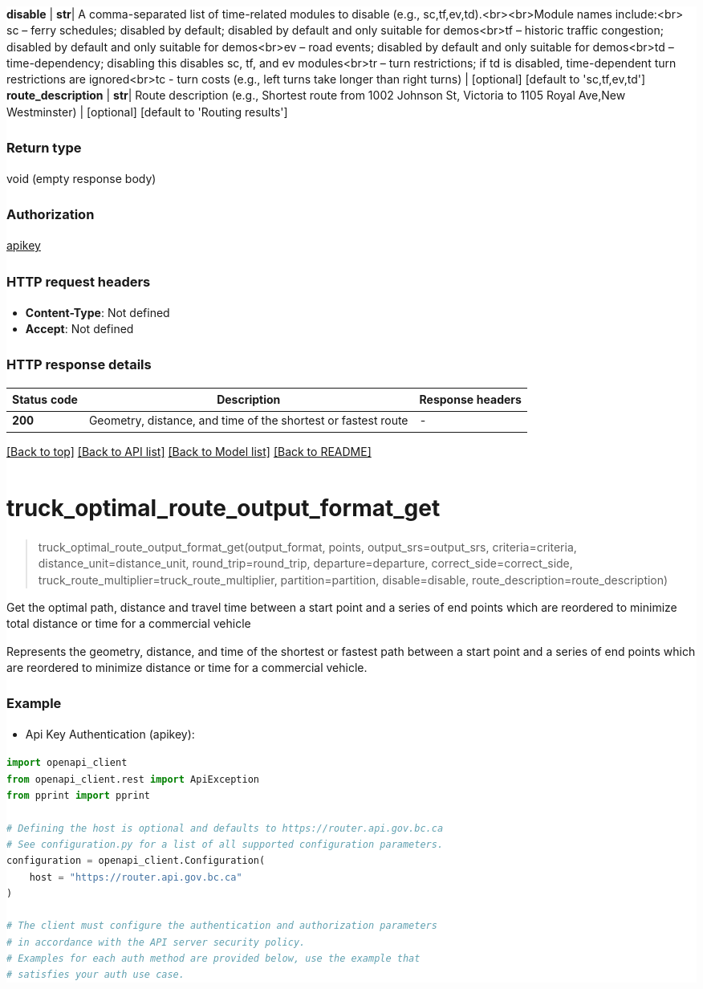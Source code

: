  **disable** | **str**| A comma-separated list of time-related modules to disable (e.g., sc,tf,ev,td).&lt;br&gt;&lt;br&gt;Module names include:&lt;br&gt; sc – ferry schedules; disabled by default; disabled by default and only suitable for demos&lt;br&gt;tf – historic traffic congestion; disabled by default and only suitable for demos&lt;br&gt;ev – road events; disabled by default and only suitable for demos&lt;br&gt;td – time-dependency; disabling this disables sc, tf, and ev modules&lt;br&gt;tr – turn restrictions; if td is disabled, time-dependent turn restrictions are ignored&lt;br&gt;tc - turn costs (e.g., left turns take longer than right turns) | [optional] [default to &#39;sc,tf,ev,td&#39;]
 **route_description** | **str**| Route description (e.g., Shortest route from 1002 Johnson St, Victoria to 1105 Royal Ave,New Westminster) | [optional] [default to &#39;Routing results&#39;]

### Return type

void (empty response body)

### Authorization

[apikey](../README.md#apikey)

### HTTP request headers

 - **Content-Type**: Not defined
 - **Accept**: Not defined

### HTTP response details

| Status code | Description | Response headers |
|-------------|-------------|------------------|
**200** | Geometry, distance, and time of the shortest or fastest route |  -  |

[[Back to top]](#) [[Back to API list]](../README.md#documentation-for-api-endpoints) [[Back to Model list]](../README.md#documentation-for-models) [[Back to README]](../README.md)

# **truck_optimal_route_output_format_get**
> truck_optimal_route_output_format_get(output_format, points, output_srs=output_srs, criteria=criteria, distance_unit=distance_unit, round_trip=round_trip, departure=departure, correct_side=correct_side, truck_route_multiplier=truck_route_multiplier, partition=partition, disable=disable, route_description=route_description)

Get the optimal path, distance and travel time between a start point and a series of end points which are reordered to minimize total distance or time for a commercial vehicle

Represents the geometry, distance, and time of the shortest or fastest path between a start point and a series of end points which are reordered to minimize distance or time for a commercial vehicle.

### Example

* Api Key Authentication (apikey):

```python
import openapi_client
from openapi_client.rest import ApiException
from pprint import pprint

# Defining the host is optional and defaults to https://router.api.gov.bc.ca
# See configuration.py for a list of all supported configuration parameters.
configuration = openapi_client.Configuration(
    host = "https://router.api.gov.bc.ca"
)

# The client must configure the authentication and authorization parameters
# in accordance with the API server security policy.
# Examples for each auth method are provided below, use the example that
# satisfies your auth use case.

```